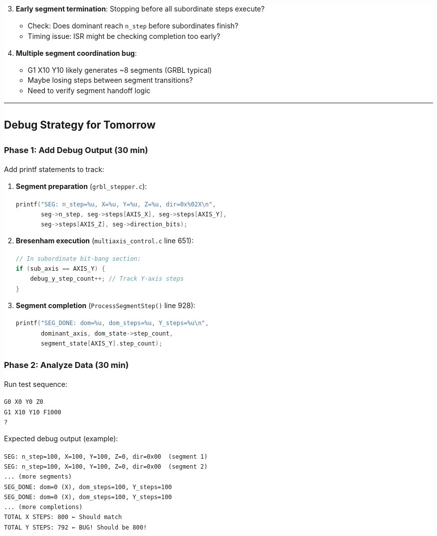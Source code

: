 3. **Early segment termination**: Stopping before all subordinate steps execute?
   - Check: Does dominant reach `n_step` before subordinates finish?
   - Timing issue: ISR might be checking completion too early?

4. **Multiple segment coordination bug**: 
   - G1 X10 Y10 likely generates ~8 segments (GRBL typical)
   - Maybe losing steps between segment transitions?
   - Need to verify segment handoff logic

---

## Debug Strategy for Tomorrow

### Phase 1: Add Debug Output (30 min)

Add printf statements to track:

1. **Segment preparation** (`grbl_stepper.c`):
   ```c
   printf("SEG: n_step=%u, X=%u, Y=%u, Z=%u, dir=0x%02X\n",
          seg->n_step, seg->steps[AXIS_X], seg->steps[AXIS_Y], 
          seg->steps[AXIS_Z], seg->direction_bits);
   ```

2. **Bresenham execution** (`multiaxis_control.c` line 651):
   ```c
   // In subordinate bit-bang section:
   if (sub_axis == AXIS_Y) {
       debug_y_step_count++; // Track Y-axis steps
   }
   ```

3. **Segment completion** (`ProcessSegmentStep()` line 928):
   ```c
   printf("SEG_DONE: dom=%u, dom_steps=%u, Y_steps=%u\n",
          dominant_axis, dom_state->step_count, 
          segment_state[AXIS_Y].step_count);
   ```

### Phase 2: Analyze Data (30 min)

Run test sequence:
```gcode
G0 X0 Y0 Z0
G1 X10 Y10 F1000
?
```

Expected debug output (example):
```
SEG: n_step=100, X=100, Y=100, Z=0, dir=0x00  (segment 1)
SEG: n_step=100, X=100, Y=100, Z=0, dir=0x00  (segment 2)
... (more segments)
SEG_DONE: dom=0 (X), dom_steps=100, Y_steps=100
SEG_DONE: dom=0 (X), dom_steps=100, Y_steps=100
... (more completions)
TOTAL X STEPS: 800 ← Should match
TOTAL Y STEPS: 792 ← BUG! Should be 800!
```
